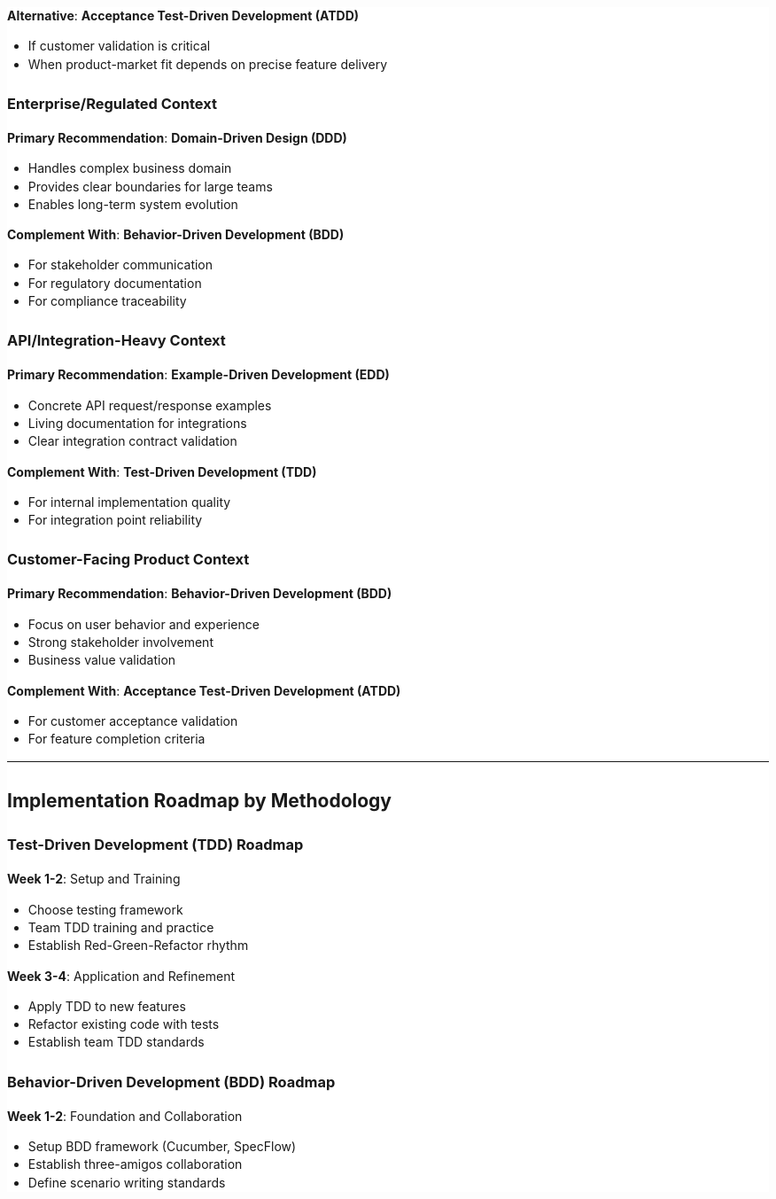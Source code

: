 **Alternative**: **Acceptance Test-Driven Development (ATDD)**
- If customer validation is critical
- When product-market fit depends on precise feature delivery

### Enterprise/Regulated Context
**Primary Recommendation**: **Domain-Driven Design (DDD)**
- Handles complex business domain
- Provides clear boundaries for large teams
- Enables long-term system evolution

**Complement With**: **Behavior-Driven Development (BDD)**
- For stakeholder communication
- For regulatory documentation
- For compliance traceability

### API/Integration-Heavy Context
**Primary Recommendation**: **Example-Driven Development (EDD)**
- Concrete API request/response examples
- Living documentation for integrations
- Clear integration contract validation

**Complement With**: **Test-Driven Development (TDD)**
- For internal implementation quality
- For integration point reliability

### Customer-Facing Product Context
**Primary Recommendation**: **Behavior-Driven Development (BDD)**
- Focus on user behavior and experience
- Strong stakeholder involvement
- Business value validation

**Complement With**: **Acceptance Test-Driven Development (ATDD)**
- For customer acceptance validation
- For feature completion criteria

---

## Implementation Roadmap by Methodology

### Test-Driven Development (TDD) Roadmap
**Week 1-2**: Setup and Training
- Choose testing framework
- Team TDD training and practice
- Establish Red-Green-Refactor rhythm

**Week 3-4**: Application and Refinement  
- Apply TDD to new features
- Refactor existing code with tests
- Establish team TDD standards

### Behavior-Driven Development (BDD) Roadmap
**Week 1-2**: Foundation and Collaboration
- Setup BDD framework (Cucumber, SpecFlow)
- Establish three-amigos collaboration
- Define scenario writing standards
